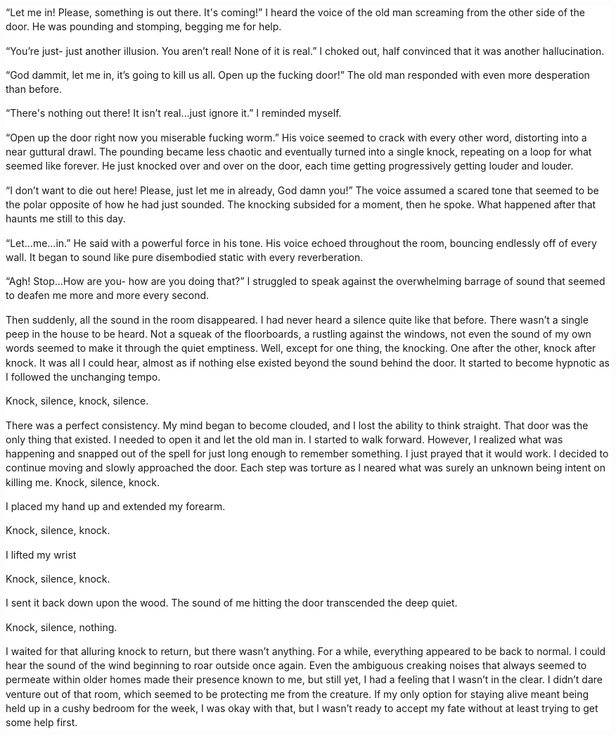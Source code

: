 “Let me in! Please, something is out there. It's coming!” I heard the voice of the old man screaming from the other side of the door. He was pounding and stomping, begging me for help. 

“You’re just- just another illusion. You aren’t real! None of it is real.” I choked out, half convinced that it was another hallucination. 

“God dammit, let me in, it’s going to kill us all. Open up the fucking door!” The old man responded with even more desperation than before.

“There's nothing out there! It isn’t real…just ignore it.” I reminded myself.

“Open up the door right now you miserable fucking worm.” His voice seemed to crack with every other word, distorting into a near guttural drawl. The pounding became less chaotic and eventually turned into a single knock, repeating on a loop for what seemed like forever. He just knocked over and over on the door, each time getting progressively getting louder and louder. 

“I don’t want to die out here! Please, just let me in already, God damn you!” The voice assumed a scared tone that seemed to be the polar opposite of how he had just sounded. The knocking subsided for a moment, then he spoke. What happened after that haunts me still to this day.

“Let…me…in.” He said with a powerful force in his tone. His voice echoed throughout the room, bouncing endlessly off of every wall. It began to sound like pure disembodied static with every reverberation.

“Agh! Stop…How are you- how are you doing that?” I struggled to speak against the overwhelming barrage of sound that seemed to deafen me more and more every second.

Then suddenly, all the sound in the room disappeared. I had never heard a silence quite like that before. There wasn’t a single peep in the house to be heard. Not a squeak of the floorboards, a rustling against the windows, not even the sound of my own words seemed to make it through the quiet emptiness. Well, except for one thing, the knocking. One after the other, knock after knock. It was all I could hear, almost as if nothing else existed beyond the sound behind the door. It started to become  hypnotic as I followed the unchanging tempo. 

Knock, silence, knock, silence. 

There was a perfect consistency. My mind began to become clouded, and I lost the ability to think straight. That door was the only thing that existed. I needed to open it and let the old man in. I started to walk forward. However, I realized what was happening and snapped out of the spell for just long enough to remember something. I just prayed that it would work. I decided to continue moving and slowly approached the door. Each step was torture as I neared what was surely an unknown being intent on killing me. 
Knock, silence, knock. 

I placed my hand up and extended my forearm. 

Knock, silence, knock. 

I lifted my wrist 

Knock, silence, knock.

I sent it back down upon the wood. The sound of me hitting the door transcended the deep quiet. 

Knock, silence, nothing. 

I waited for that alluring knock to return, but there wasn’t anything. For a while, everything appeared to be back to normal. I could hear the sound of the wind beginning to roar outside once again. Even the ambiguous creaking noises that always seemed to permeate within older homes made their presence known to me, but still yet, I had a feeling that I wasn’t in the clear. I didn’t dare venture out of that room, which seemed to be protecting me from the creature. If my only option for staying alive meant being held up in a cushy bedroom for the week, I was okay with that, but I wasn’t ready to accept my fate without at least trying to get some help first.
